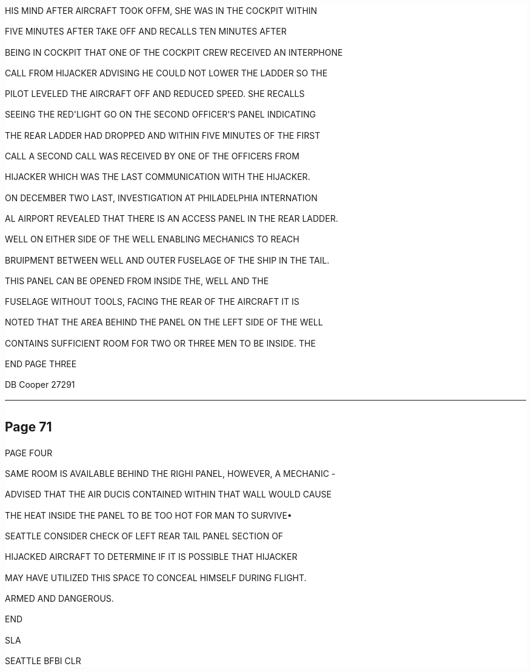 HIS MIND AFTER AIRCRAFT TOOK OFFM, SHE WAS IN THE COCKPIT WITHIN

FIVE MINUTES AFTER TAKE OFF AND RECALLS TEN MINUTES AFTER

BEING IN COCKPIT THAT ONE OF THE COCKPIT CREW RECEIVED AN INTERPHONE

CALL FROM HIJACKER ADVISING HE COULD NOT LOWER THE LADDER SO THE

PILOT LEVELED THE AIRCRAFT OFF AND REDUCED SPEED. SHE RECALLS

SEEING THE RED'LIGHT GO ON THE SECOND OFFICER'S PANEL INDICATING

THE REAR LADDER HAD DROPPED AND WITHIN FIVE MINUTES OF THE FIRST

CALL A SECOND CALL WAS RECEIVED BY ONE OF THE OFFICERS FROM

HIJACKER WHICH WAS THE LAST COMMUNICATION WITH THE HIJACKER.

ON DECEMBER TWO LAST, INVESTIGATION AT PHILADELPHIA INTERNATION

AL AIRPORT REVEALED THAT THERE IS AN ACCESS PANEL IN THE REAR LADDER.

WELL ON EITHER SIDE OF THE WELL ENABLING MECHANICS TO REACH

BRUIPMENT BETWEEN WELL AND OUTER FUSELAGE OF THE SHIP IN THE TAIL.

THIS PANEL CAN BE OPENED FROM INSIDE THE, WELL AND THE

FUSELAGE WITHOUT TOOLS, FACING THE REAR OF THE AIRCRAFT IT IS

NOTED THAT THE AREA BEHIND THE PANEL ON THE LEFT SIDE OF THE WELL

CONTAINS SUFFICIENT ROOM FOR TWO OR THREE MEN TO BE INSIDE. THE

END PAGE THREE

DB Cooper 27291

---

## Page 71

PAGE FOUR

SAME ROOM IS AVAILABLE BEHIND THE RIGHI PANEL, HOWEVER, A MECHANIC -

ADVISED THAT THE AIR DUCIS CONTAINED WITHIN THAT WALL WOULD CAUSE

THE HEAT INSIDE THE PANEL TO BE TOO HOT FOR MAN TO SURVIVE•

SEATTLE CONSIDER CHECK OF LEFT REAR TAIL PANEL SECTION OF

HIJACKED AIRCRAFT TO DETERMINE IF IT IS POSSIBLE THAT HIJACKER

MAY HAVE UTILIZED THIS SPACE TO CONCEAL HIMSELF DURING FLIGHT.

ARMED AND DANGEROUS.

END

SLA

SEATTLE BFBI CLR
